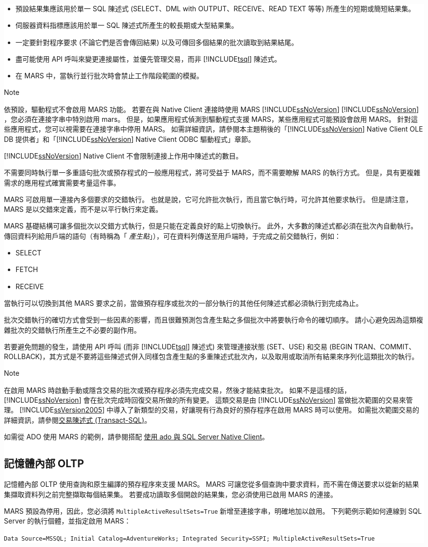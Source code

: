 -   預設結果集應該用於單一 SQL 陳述式 (SELECT、DML with OUTPUT、RECEIVE、READ TEXT 等等) 所產生的短期或簡短結果集。  
  
-   伺服器資料指標應該用於單一 SQL 陳述式所產生的較長期或大型結果集。  
  
-   一定要針對程序要求 (不論它們是否會傳回結果) 以及可傳回多個結果的批次讀取到結果結尾。  
  
-   盡可能使用 API 呼叫來變更連接屬性，並優先管理交易，而非 [!INCLUDE[tsql](../../../includes/tsql-md.md)] 陳述式。  
  
-   在 MARS 中，當執行並行批次時會禁止工作階段範圍的模擬。  

> [!NOTE]
> 依預設，驅動程式不會啟用 MARS 功能。 若要在與 Native Client 連接時使用 MARS [!INCLUDE[ssNoVersion](../../../includes/ssnoversion-md.md)] [!INCLUDE[ssNoVersion](../../../includes/ssnoversion-md.md)] ，您必須在連接字串中特別啟用 mars。 但是，如果應用程式偵測到驅動程式支援 MARS，某些應用程式可能預設會啟用 MARS。 針對這些應用程式，您可以視需要在連接字串中停用 MARS。 如需詳細資訊，請參閱本主題稍後的「[!INCLUDE[ssNoVersion](../../../includes/ssnoversion-md.md)] Native Client OLE DB 提供者」和「[!INCLUDE[ssNoVersion](../../../includes/ssnoversion-md.md)] Native Client ODBC 驅動程式」章節。

 [!INCLUDE[ssNoVersion](../../../includes/ssnoversion-md.md)] Native Client 不會限制連接上作用中陳述式的數目。  
  
 不需要同時執行單一多重語句批次或預存程式的一般應用程式，將可受益于 MARS，而不需要瞭解 MARS 的執行方式。 但是，具有更複雜需求的應用程式確實需要考量這件事。  
  
 MARS 可啟用單一連接內多個要求的交錯執行。 也就是說，它可允許批次執行，而且當它執行時，可允許其他要求執行。 但是請注意，MARS 是以交錯來定義，而不是以平行執行來定義。  
  
 MARS 基礎結構可讓多個批次以交錯方式執行，但是只能在定義良好的點上切換執行。 此外，大多數的陳述式都必須在批次內自動執行。 傳回資料列給用戶端的語句（有時稱為「 *產生點*」），可在資料列傳送至用戶端時，于完成之前交錯執行，例如：  
  
-   SELECT  
  
-   FETCH  
  
-   RECEIVE  
  
 當執行可以切換到其他 MARS 要求之前，當做預存程序或批次的一部分執行的其他任何陳述式都必須執行到完成為止。  
  
 批次交錯執行的確切方式會受到一些因素的影響，而且很難預測包含產生點之多個批次中將要執行命令的確切順序。 請小心避免因為這類複雜批次的交錯執行所產生之不必要的副作用。  
  
 若要避免問題的發生，請使用 API 呼叫 (而非 [!INCLUDE[tsql](../../../includes/tsql-md.md)] 陳述式) 來管理連接狀態 (SET、USE) 和交易 (BEGIN TRAN、COMMIT、ROLLBACK)，其方式是不要將這些陳述式併入同樣包含產生點的多重陳述式批次內，以及取用或取消所有結果來序列化這類批次的執行。  
  
> [!NOTE]  
>  在啟用 MARS 時啟動手動或隱含交易的批次或預存程序必須先完成交易，然後才能結束批次。 如果不是這樣的話，[!INCLUDE[ssNoVersion](../../../includes/ssnoversion-md.md)] 會在批次完成時回復交易所做的所有變更。 這類交易是由 [!INCLUDE[ssNoVersion](../../../includes/ssnoversion-md.md)] 當做批次範圍的交易來管理。 [!INCLUDE[ssVersion2005](../../../includes/ssversion2005-md.md)] 中導入了新類型的交易，好讓現有行為良好的預存程序在啟用 MARS 時可以使用。 如需批次範圍交易的詳細資訊，請參閱[交易陳述式 &#40;Transact-SQL&#41;](~/t-sql/statements/statements.md)。  
  
 如需從 ADO 使用 MARS 的範例，請參閱搭配 [使用 ado 與 SQL Server Native Client](../../../relational-databases/native-client/applications/using-ado-with-sql-server-native-client.md)。  
  
## <a name="in-memory-oltp"></a>記憶體內部 OLTP  
 記憶體內部 OLTP 使用查詢和原生編譯的預存程序來支援 MARS。 MARS 可讓您從多個查詢中要求資料，而不需在傳送要求以從新的結果集擷取資料列之前完整擷取每個結果集。 若要成功讀取多個開啟的結果集，您必須使用已啟用 MARS 的連接。  
  
 MARS 預設為停用，因此，您必須將 `MultipleActiveResultSets=True` 新增至連接字串，明確地加以啟用。 下列範例示範如何連線到 SQL Server 的執行個體，並指定啟用 MARS：  
  
```  
Data Source=MSSQL; Initial Catalog=AdventureWorks; Integrated Security=SSPI; MultipleActiveResultSets=True  
```  
  